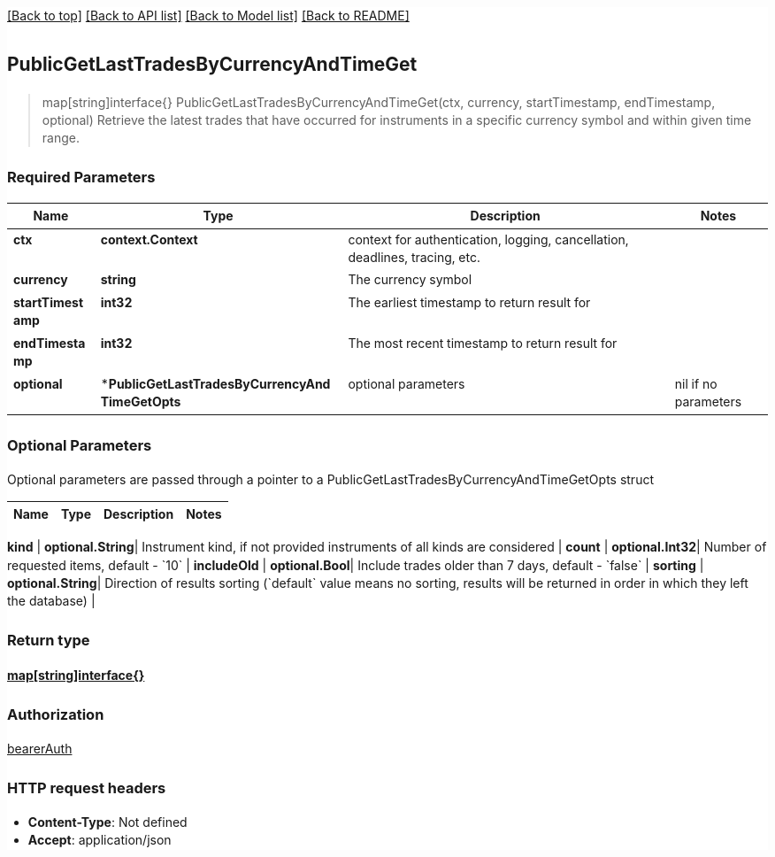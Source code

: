 [[Back to top]](#) [[Back to API list]](../README.md#documentation-for-api-endpoints)
[[Back to Model list]](../README.md#documentation-for-models)
[[Back to README]](../README.md)


## PublicGetLastTradesByCurrencyAndTimeGet

> map[string]interface{} PublicGetLastTradesByCurrencyAndTimeGet(ctx, currency, startTimestamp, endTimestamp, optional)
Retrieve the latest trades that have occurred for instruments in a specific currency symbol and within given time range.

### Required Parameters


Name | Type | Description  | Notes
------------- | ------------- | ------------- | -------------
**ctx** | **context.Context** | context for authentication, logging, cancellation, deadlines, tracing, etc.
**currency** | **string**| The currency symbol | 
**startTimestamp** | **int32**| The earliest timestamp to return result for | 
**endTimestamp** | **int32**| The most recent timestamp to return result for | 
 **optional** | ***PublicGetLastTradesByCurrencyAndTimeGetOpts** | optional parameters | nil if no parameters

### Optional Parameters

Optional parameters are passed through a pointer to a PublicGetLastTradesByCurrencyAndTimeGetOpts struct


Name | Type | Description  | Notes
------------- | ------------- | ------------- | -------------



 **kind** | **optional.String**| Instrument kind, if not provided instruments of all kinds are considered | 
 **count** | **optional.Int32**| Number of requested items, default - &#x60;10&#x60; | 
 **includeOld** | **optional.Bool**| Include trades older than 7 days, default - &#x60;false&#x60; | 
 **sorting** | **optional.String**| Direction of results sorting (&#x60;default&#x60; value means no sorting, results will be returned in order in which they left the database) | 

### Return type

[**map[string]interface{}**](map[string]interface{}.md)

### Authorization

[bearerAuth](../README.md#bearerAuth)

### HTTP request headers

- **Content-Type**: Not defined
- **Accept**: application/json
